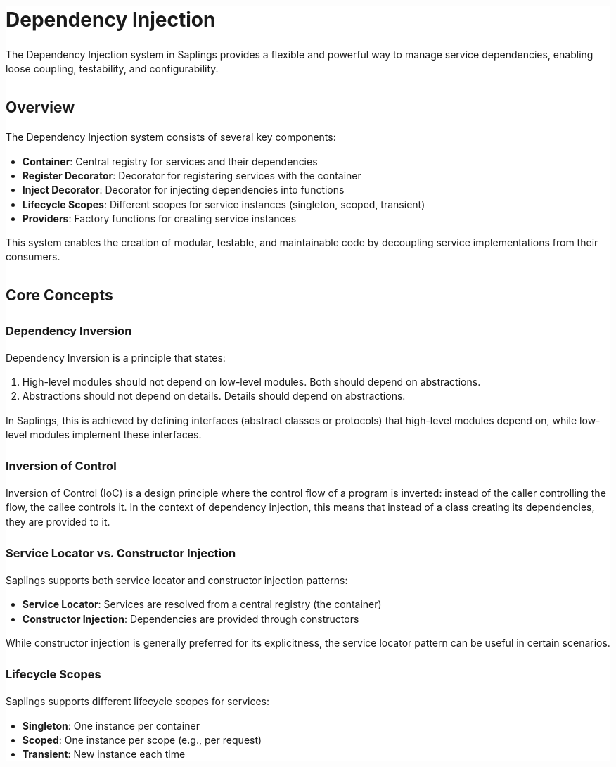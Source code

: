 # Dependency Injection

The Dependency Injection system in Saplings provides a flexible and powerful way to manage service dependencies, enabling loose coupling, testability, and configurability.

## Overview

The Dependency Injection system consists of several key components:

- **Container**: Central registry for services and their dependencies
- **Register Decorator**: Decorator for registering services with the container
- **Inject Decorator**: Decorator for injecting dependencies into functions
- **Lifecycle Scopes**: Different scopes for service instances (singleton, scoped, transient)
- **Providers**: Factory functions for creating service instances

This system enables the creation of modular, testable, and maintainable code by decoupling service implementations from their consumers.

## Core Concepts

### Dependency Inversion

Dependency Inversion is a principle that states:

1. High-level modules should not depend on low-level modules. Both should depend on abstractions.
2. Abstractions should not depend on details. Details should depend on abstractions.

In Saplings, this is achieved by defining interfaces (abstract classes or protocols) that high-level modules depend on, while low-level modules implement these interfaces.

### Inversion of Control

Inversion of Control (IoC) is a design principle where the control flow of a program is inverted: instead of the caller controlling the flow, the callee controls it. In the context of dependency injection, this means that instead of a class creating its dependencies, they are provided to it.

### Service Locator vs. Constructor Injection

Saplings supports both service locator and constructor injection patterns:

- **Service Locator**: Services are resolved from a central registry (the container)
- **Constructor Injection**: Dependencies are provided through constructors

While constructor injection is generally preferred for its explicitness, the service locator pattern can be useful in certain scenarios.

### Lifecycle Scopes

Saplings supports different lifecycle scopes for services:

- **Singleton**: One instance per container
- **Scoped**: One instance per scope (e.g., per request)
- **Transient**: New instance each time
